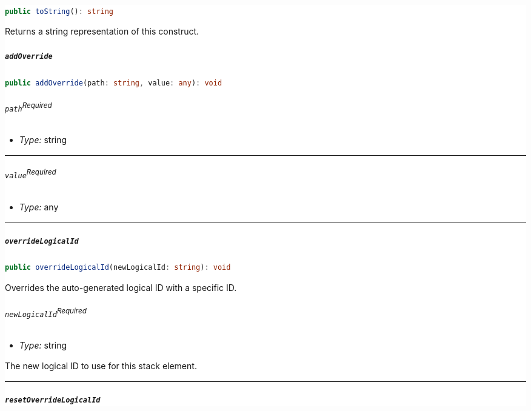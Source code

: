 ```typescript
public toString(): string
```

Returns a string representation of this construct.

##### `addOverride` <a name="addOverride" id="@cdktf/provider-cloudflare.dataCloudflareAuthenticatedOriginPulls.DataCloudflareAuthenticatedOriginPulls.addOverride"></a>

```typescript
public addOverride(path: string, value: any): void
```

###### `path`<sup>Required</sup> <a name="path" id="@cdktf/provider-cloudflare.dataCloudflareAuthenticatedOriginPulls.DataCloudflareAuthenticatedOriginPulls.addOverride.parameter.path"></a>

- *Type:* string

---

###### `value`<sup>Required</sup> <a name="value" id="@cdktf/provider-cloudflare.dataCloudflareAuthenticatedOriginPulls.DataCloudflareAuthenticatedOriginPulls.addOverride.parameter.value"></a>

- *Type:* any

---

##### `overrideLogicalId` <a name="overrideLogicalId" id="@cdktf/provider-cloudflare.dataCloudflareAuthenticatedOriginPulls.DataCloudflareAuthenticatedOriginPulls.overrideLogicalId"></a>

```typescript
public overrideLogicalId(newLogicalId: string): void
```

Overrides the auto-generated logical ID with a specific ID.

###### `newLogicalId`<sup>Required</sup> <a name="newLogicalId" id="@cdktf/provider-cloudflare.dataCloudflareAuthenticatedOriginPulls.DataCloudflareAuthenticatedOriginPulls.overrideLogicalId.parameter.newLogicalId"></a>

- *Type:* string

The new logical ID to use for this stack element.

---

##### `resetOverrideLogicalId` <a name="resetOverrideLogicalId" id="@cdktf/provider-cloudflare.dataCloudflareAuthenticatedOriginPulls.DataCloudflareAuthenticatedOriginPulls.resetOverrideLogicalId"></a>
